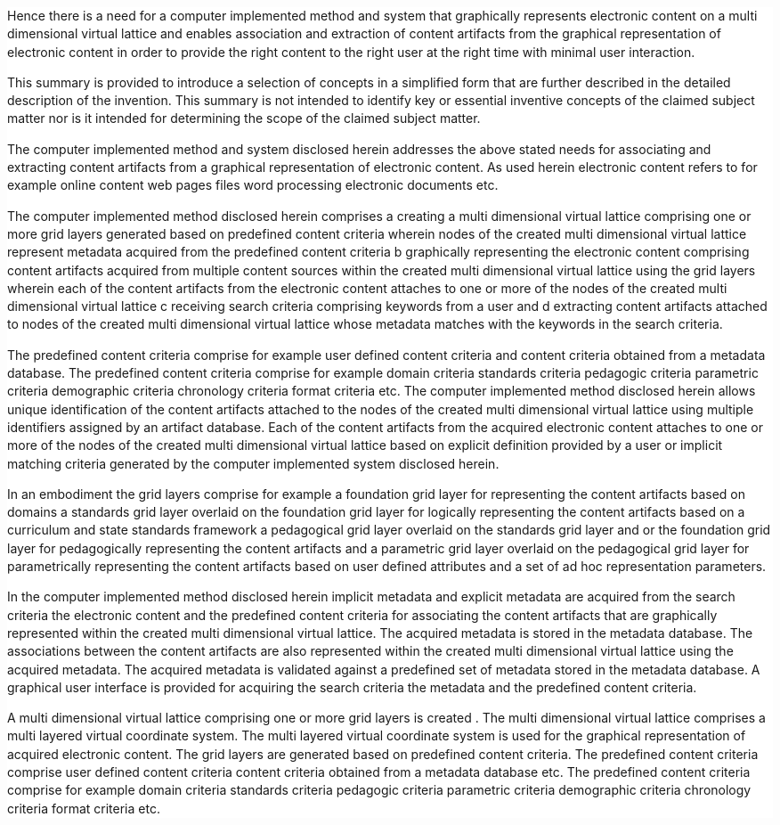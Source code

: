 Hence there is a need for a computer implemented method and system that graphically represents electronic content on a multi dimensional virtual lattice and enables association and extraction of content artifacts from the graphical representation of electronic content in order to provide the right content to the right user at the right time with minimal user interaction.

This summary is provided to introduce a selection of concepts in a simplified form that are further described in the detailed description of the invention. This summary is not intended to identify key or essential inventive concepts of the claimed subject matter nor is it intended for determining the scope of the claimed subject matter.

The computer implemented method and system disclosed herein addresses the above stated needs for associating and extracting content artifacts from a graphical representation of electronic content. As used herein electronic content refers to for example online content web pages files word processing electronic documents etc.

The computer implemented method disclosed herein comprises a creating a multi dimensional virtual lattice comprising one or more grid layers generated based on predefined content criteria wherein nodes of the created multi dimensional virtual lattice represent metadata acquired from the predefined content criteria b graphically representing the electronic content comprising content artifacts acquired from multiple content sources within the created multi dimensional virtual lattice using the grid layers wherein each of the content artifacts from the electronic content attaches to one or more of the nodes of the created multi dimensional virtual lattice c receiving search criteria comprising keywords from a user and d extracting content artifacts attached to nodes of the created multi dimensional virtual lattice whose metadata matches with the keywords in the search criteria.

The predefined content criteria comprise for example user defined content criteria and content criteria obtained from a metadata database. The predefined content criteria comprise for example domain criteria standards criteria pedagogic criteria parametric criteria demographic criteria chronology criteria format criteria etc. The computer implemented method disclosed herein allows unique identification of the content artifacts attached to the nodes of the created multi dimensional virtual lattice using multiple identifiers assigned by an artifact database. Each of the content artifacts from the acquired electronic content attaches to one or more of the nodes of the created multi dimensional virtual lattice based on explicit definition provided by a user or implicit matching criteria generated by the computer implemented system disclosed herein.

In an embodiment the grid layers comprise for example a foundation grid layer for representing the content artifacts based on domains a standards grid layer overlaid on the foundation grid layer for logically representing the content artifacts based on a curriculum and state standards framework a pedagogical grid layer overlaid on the standards grid layer and or the foundation grid layer for pedagogically representing the content artifacts and a parametric grid layer overlaid on the pedagogical grid layer for parametrically representing the content artifacts based on user defined attributes and a set of ad hoc representation parameters.

In the computer implemented method disclosed herein implicit metadata and explicit metadata are acquired from the search criteria the electronic content and the predefined content criteria for associating the content artifacts that are graphically represented within the created multi dimensional virtual lattice. The acquired metadata is stored in the metadata database. The associations between the content artifacts are also represented within the created multi dimensional virtual lattice using the acquired metadata. The acquired metadata is validated against a predefined set of metadata stored in the metadata database. A graphical user interface is provided for acquiring the search criteria the metadata and the predefined content criteria.

A multi dimensional virtual lattice comprising one or more grid layers is created . The multi dimensional virtual lattice comprises a multi layered virtual coordinate system. The multi layered virtual coordinate system is used for the graphical representation of acquired electronic content. The grid layers are generated based on predefined content criteria. The predefined content criteria comprise user defined content criteria content criteria obtained from a metadata database etc. The predefined content criteria comprise for example domain criteria standards criteria pedagogic criteria parametric criteria demographic criteria chronology criteria format criteria etc.

